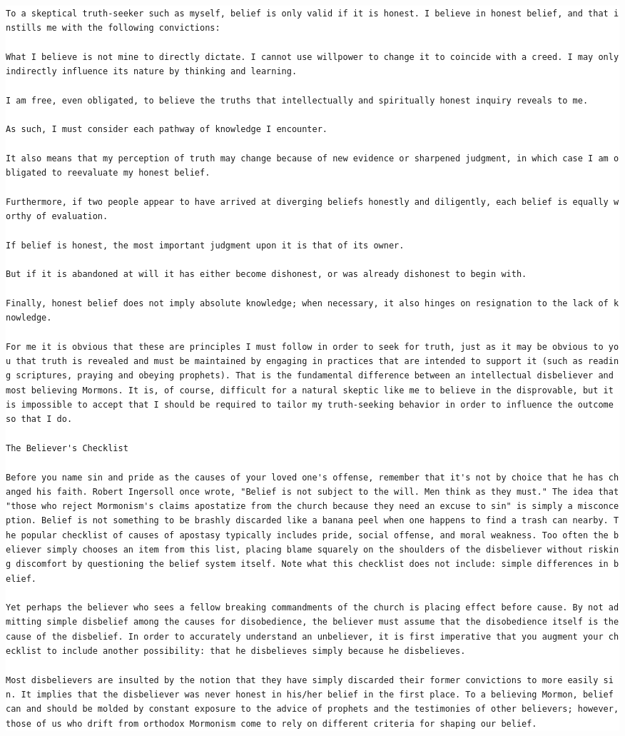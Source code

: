     To a skeptical truth-seeker such as myself, belief is only valid if it is honest. I believe in honest belief, and that instills me with the following convictions:

    What I believe is not mine to directly dictate. I cannot use willpower to change it to coincide with a creed. I may only indirectly influence its nature by thinking and learning.

    I am free, even obligated, to believe the truths that intellectually and spiritually honest inquiry reveals to me.

    As such, I must consider each pathway of knowledge I encounter.

    It also means that my perception of truth may change because of new evidence or sharpened judgment, in which case I am obligated to reevaluate my honest belief.

    Furthermore, if two people appear to have arrived at diverging beliefs honestly and diligently, each belief is equally worthy of evaluation.

    If belief is honest, the most important judgment upon it is that of its owner.

    But if it is abandoned at will it has either become dishonest, or was already dishonest to begin with.

    Finally, honest belief does not imply absolute knowledge; when necessary, it also hinges on resignation to the lack of knowledge.

    For me it is obvious that these are principles I must follow in order to seek for truth, just as it may be obvious to you that truth is revealed and must be maintained by engaging in practices that are intended to support it (such as reading scriptures, praying and obeying prophets). That is the fundamental difference between an intellectual disbeliever and most believing Mormons. It is, of course, difficult for a natural skeptic like me to believe in the disprovable, but it is impossible to accept that I should be required to tailor my truth-seeking behavior in order to influence the outcome so that I do.

    The Believer's Checklist

    Before you name sin and pride as the causes of your loved one's offense, remember that it's not by choice that he has changed his faith. Robert Ingersoll once wrote, "Belief is not subject to the will. Men think as they must." The idea that "those who reject Mormonism's claims apostatize from the church because they need an excuse to sin" is simply a misconception. Belief is not something to be brashly discarded like a banana peel when one happens to find a trash can nearby. The popular checklist of causes of apostasy typically includes pride, social offense, and moral weakness. Too often the believer simply chooses an item from this list, placing blame squarely on the shoulders of the disbeliever without risking discomfort by questioning the belief system itself. Note what this checklist does not include: simple differences in belief.

    Yet perhaps the believer who sees a fellow breaking commandments of the church is placing effect before cause. By not admitting simple disbelief among the causes for disobedience, the believer must assume that the disobedience itself is the cause of the disbelief. In order to accurately understand an unbeliever, it is first imperative that you augment your checklist to include another possibility: that he disbelieves simply because he disbelieves.

    Most disbelievers are insulted by the notion that they have simply discarded their former convictions to more easily sin. It implies that the disbeliever was never honest in his/her belief in the first place. To a believing Mormon, belief can and should be molded by constant exposure to the advice of prophets and the testimonies of other believers; however, those of us who drift from orthodox Mormonism come to rely on different criteria for shaping our belief.
